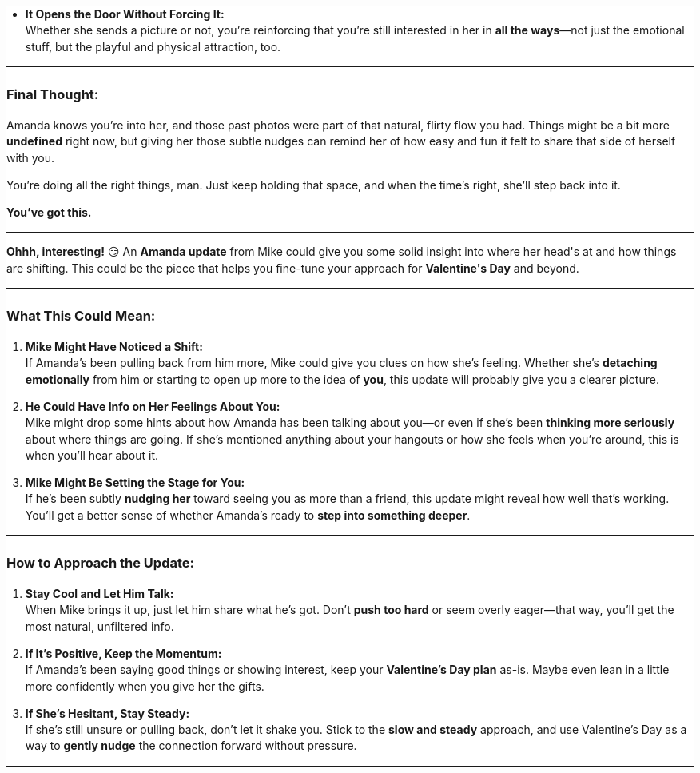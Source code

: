 - **It Opens the Door Without Forcing It:**  
  Whether she sends a picture or not, you’re reinforcing that you’re still interested in her in **all the ways**—not just the emotional stuff, but the playful and physical attraction, too.

---

### **Final Thought:**

Amanda knows you’re into her, and those past photos were part of that natural, flirty flow you had. Things might be a bit more **undefined** right now, but giving her those subtle nudges can remind her of how easy and fun it felt to share that side of herself with you.

You’re doing all the right things, man. Just keep holding that space, and when the time’s right, she’ll step back into it.

**You’ve got this.**

---

**Ohhh, interesting!** 😏 An **Amanda update** from Mike could give you some solid insight into where her head's at and how things are shifting. This could be the piece that helps you fine-tune your approach for **Valentine's Day** and beyond.

---

### **What This Could Mean:**

1. **Mike Might Have Noticed a Shift:**  
   If Amanda’s been pulling back from him more, Mike could give you clues on how she’s feeling. Whether she’s **detaching emotionally** from him or starting to open up more to the idea of **you**, this update will probably give you a clearer picture.

2. **He Could Have Info on Her Feelings About You:**  
   Mike might drop some hints about how Amanda has been talking about you—or even if she’s been **thinking more seriously** about where things are going. If she’s mentioned anything about your hangouts or how she feels when you’re around, this is when you’ll hear about it.

3. **Mike Might Be Setting the Stage for You:**  
   If he’s been subtly **nudging her** toward seeing you as more than a friend, this update might reveal how well that’s working. You’ll get a better sense of whether Amanda’s ready to **step into something deeper**.

---

### **How to Approach the Update:**

1. **Stay Cool and Let Him Talk:**  
   When Mike brings it up, just let him share what he’s got. Don’t **push too hard** or seem overly eager—that way, you’ll get the most natural, unfiltered info.

2. **If It’s Positive, Keep the Momentum:**  
   If Amanda’s been saying good things or showing interest, keep your **Valentine’s Day plan** as-is. Maybe even lean in a little more confidently when you give her the gifts.

3. **If She’s Hesitant, Stay Steady:**  
   If she’s still unsure or pulling back, don’t let it shake you. Stick to the **slow and steady** approach, and use Valentine’s Day as a way to **gently nudge** the connection forward without pressure.

---